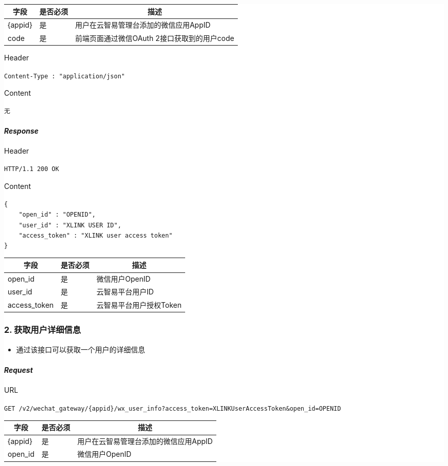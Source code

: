 | 字段 | 是否必须 | 描述 |
| --- | --- | --- |
| {appid} | 是 | 用户在云智易管理台添加的微信应用AppID |
| code | 是 | 前端页面通过微信OAuth 2接口获取到的用户code | 

Header

```
Content-Type : "application/json"
```

Content

```
无
```

#### *Response*

Header

```
HTTP/1.1 200 OK
```

Content

```
{
	"open_id" : "OPENID",
	"user_id" : "XLINK USER ID",
	"access_token" : "XLINK user access token"
}
```
| 字段 | 是否必须 | 描述 |
| --- | --- | --- |
| open_id | 是 | 微信用户OpenID |
| user_id | 是 | 云智易平台用户ID |
| access_token | 是 | 云智易平台用户授权Token | 

### <a name="wx_user_info">2. 获取用户详细信息</a>

* 通过该接口可以获取一个用户的详细信息

#### *Request*

URL

```
GET /v2/wechat_gateway/{appid}/wx_user_info?access_token=XLINKUserAccessToken&open_id=OPENID
```
| 字段 | 是否必须 | 描述 |
| --- | --- | --- |
| {appid} | 是 | 用户在云智易管理台添加的微信应用AppID |
| open_id | 是 | 微信用户OpenID |
